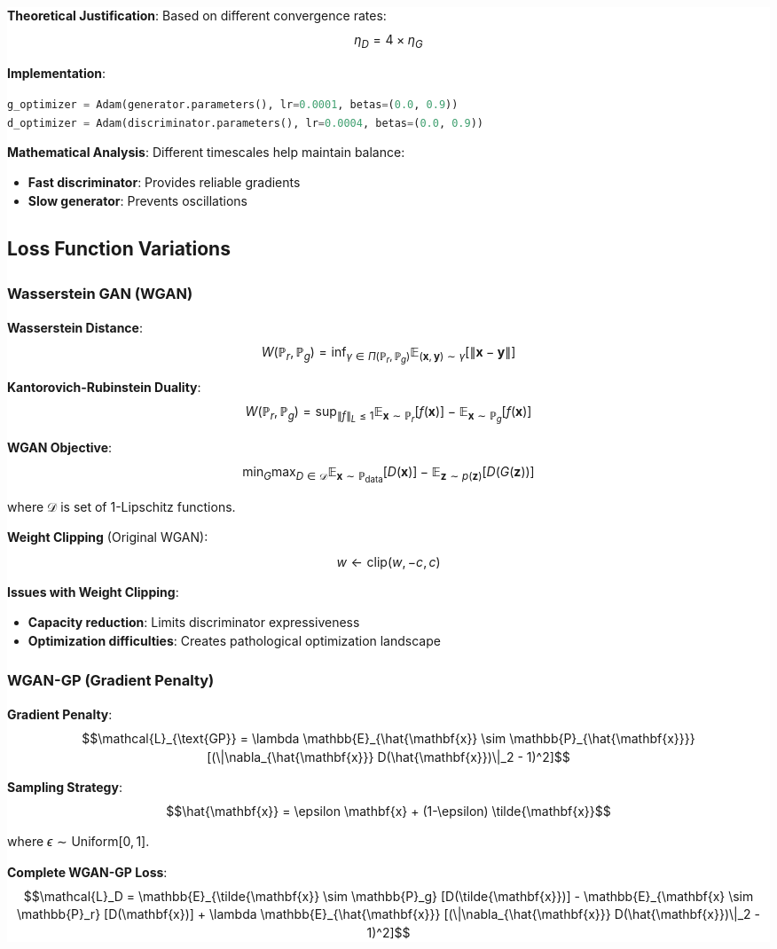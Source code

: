 **Theoretical Justification**:
Based on different convergence rates:
$$\eta_D = 4 \times \eta_G$$

**Implementation**:
```python
g_optimizer = Adam(generator.parameters(), lr=0.0001, betas=(0.0, 0.9))
d_optimizer = Adam(discriminator.parameters(), lr=0.0004, betas=(0.0, 0.9))
```

**Mathematical Analysis**:
Different timescales help maintain balance:
- **Fast discriminator**: Provides reliable gradients
- **Slow generator**: Prevents oscillations

## Loss Function Variations

### Wasserstein GAN (WGAN)

**Wasserstein Distance**:
$$W(\mathbb{P}_r, \mathbb{P}_g) = \inf_{\gamma \in \Pi(\mathbb{P}_r, \mathbb{P}_g)} \mathbb{E}_{(\mathbf{x},\mathbf{y}) \sim \gamma} [\|\mathbf{x} - \mathbf{y}\|]$$

**Kantorovich-Rubinstein Duality**:
$$W(\mathbb{P}_r, \mathbb{P}_g) = \sup_{\|f\|_L \leq 1} \mathbb{E}_{\mathbf{x} \sim \mathbb{P}_r} [f(\mathbf{x})] - \mathbb{E}_{\mathbf{x} \sim \mathbb{P}_g} [f(\mathbf{x})]$$

**WGAN Objective**:
$$\min_G \max_{D \in \mathcal{D}} \mathbb{E}_{\mathbf{x} \sim \mathbb{P}_{\text{data}}} [D(\mathbf{x})] - \mathbb{E}_{\mathbf{z} \sim p(\mathbf{z})} [D(G(\mathbf{z}))]$$

where $\mathcal{D}$ is set of 1-Lipschitz functions.

**Weight Clipping** (Original WGAN):
$$w \leftarrow \text{clip}(w, -c, c)$$

**Issues with Weight Clipping**:
- **Capacity reduction**: Limits discriminator expressiveness
- **Optimization difficulties**: Creates pathological optimization landscape

### WGAN-GP (Gradient Penalty)

**Gradient Penalty**:
$$\mathcal{L}_{\text{GP}} = \lambda \mathbb{E}_{\hat{\mathbf{x}} \sim \mathbb{P}_{\hat{\mathbf{x}}}} [(\|\nabla_{\hat{\mathbf{x}}} D(\hat{\mathbf{x}})\|_2 - 1)^2]$$

**Sampling Strategy**:
$$\hat{\mathbf{x}} = \epsilon \mathbf{x} + (1-\epsilon) \tilde{\mathbf{x}}$$

where $\epsilon \sim \text{Uniform}[0,1]$.

**Complete WGAN-GP Loss**:
$$\mathcal{L}_D = \mathbb{E}_{\tilde{\mathbf{x}} \sim \mathbb{P}_g} [D(\tilde{\mathbf{x}})] - \mathbb{E}_{\mathbf{x} \sim \mathbb{P}_r} [D(\mathbf{x})] + \lambda \mathbb{E}_{\hat{\mathbf{x}}} [(\|\nabla_{\hat{\mathbf{x}}} D(\hat{\mathbf{x}})\|_2 - 1)^2]$$
